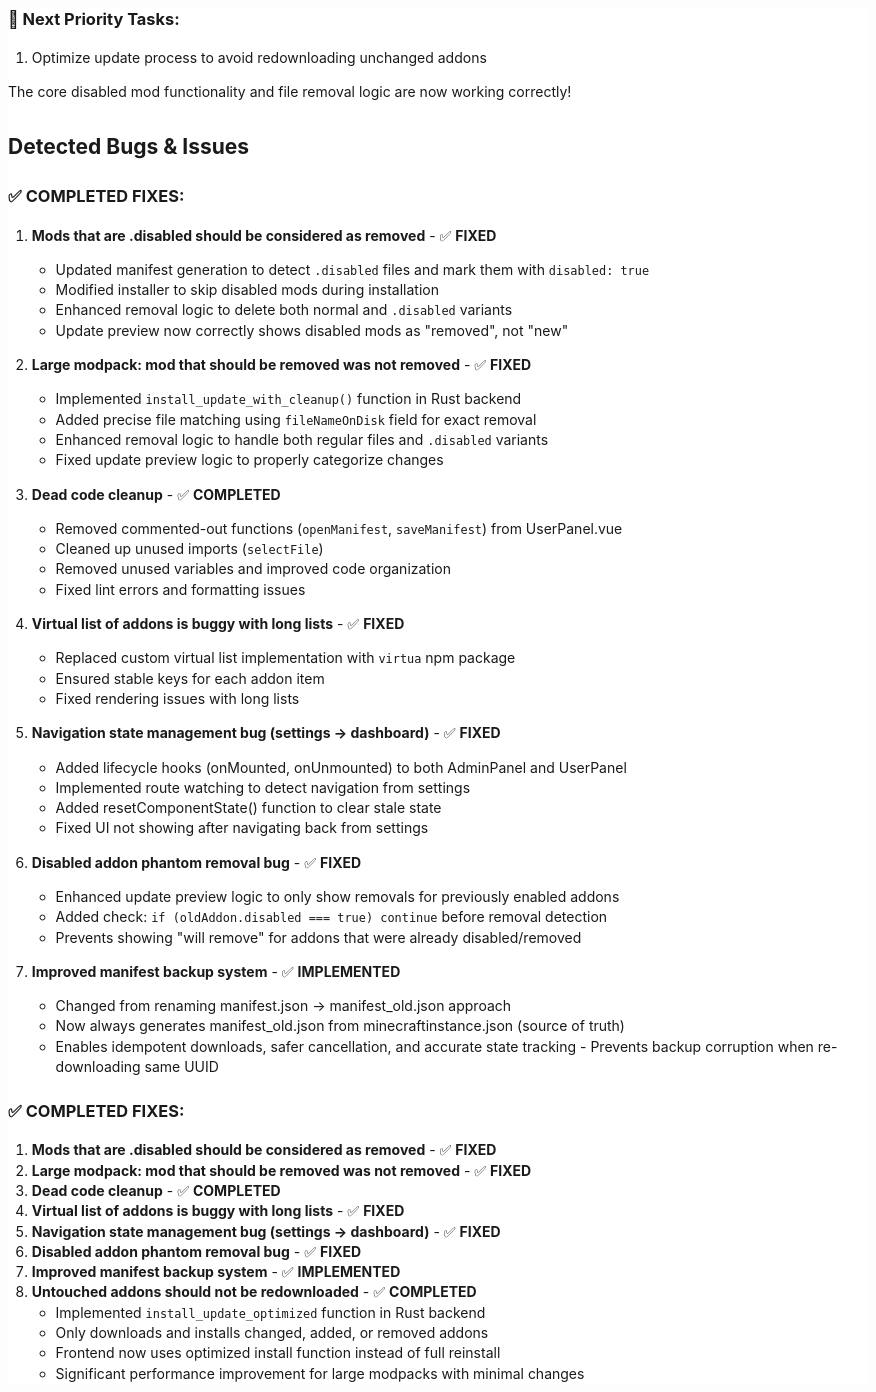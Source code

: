 ### 🎯 Next Priority Tasks:
1. Optimize update process to avoid redownloading unchanged addons

The core disabled mod functionality and file removal logic are now working correctly!

## Detected Bugs & Issues

### ✅ COMPLETED FIXES:
1. **Mods that are .disabled should be considered as removed** - ✅ **FIXED**
   - Updated manifest generation to detect `.disabled` files and mark them with `disabled: true`
   - Modified installer to skip disabled mods during installation
   - Enhanced removal logic to delete both normal and `.disabled` variants
   - Update preview now correctly shows disabled mods as "removed", not "new"

2. **Large modpack: mod that should be removed was not removed** - ✅ **FIXED**
   - Implemented `install_update_with_cleanup()` function in Rust backend
   - Added precise file matching using `fileNameOnDisk` field for exact removal
   - Enhanced removal logic to handle both regular files and `.disabled` variants
   - Fixed update preview logic to properly categorize changes

3. **Dead code cleanup** - ✅ **COMPLETED**
   - Removed commented-out functions (`openManifest`, `saveManifest`) from UserPanel.vue
   - Cleaned up unused imports (`selectFile`)
   - Removed unused variables and improved code organization
   - Fixed lint errors and formatting issues

4. **Virtual list of addons is buggy with long lists** - ✅ **FIXED**
   - Replaced custom virtual list implementation with `virtua` npm package
   - Ensured stable keys for each addon item
   - Fixed rendering issues with long lists

5. **Navigation state management bug (settings → dashboard)** - ✅ **FIXED**
   - Added lifecycle hooks (onMounted, onUnmounted) to both AdminPanel and UserPanel
   - Implemented route watching to detect navigation from settings
   - Added resetComponentState() function to clear stale state
   - Fixed UI not showing after navigating back from settings

6. **Disabled addon phantom removal bug** - ✅ **FIXED**
   - Enhanced update preview logic to only show removals for previously enabled addons
   - Added check: `if (oldAddon.disabled === true) continue` before removal detection
   - Prevents showing "will remove" for addons that were already disabled/removed

7. **Improved manifest backup system** - ✅ **IMPLEMENTED**
   - Changed from renaming manifest.json → manifest_old.json approach
   - Now always generates manifest_old.json from minecraftinstance.json (source of truth)
   - Enables idempotent downloads, safer cancellation, and accurate state tracking   - Prevents backup corruption when re-downloading same UUID

### ✅ COMPLETED FIXES:
1. **Mods that are .disabled should be considered as removed** - ✅ **FIXED**
2. **Large modpack: mod that should be removed was not removed** - ✅ **FIXED**
3. **Dead code cleanup** - ✅ **COMPLETED**
4. **Virtual list of addons is buggy with long lists** - ✅ **FIXED**
5. **Navigation state management bug (settings → dashboard)** - ✅ **FIXED**
6. **Disabled addon phantom removal bug** - ✅ **FIXED**
7. **Improved manifest backup system** - ✅ **IMPLEMENTED**
8. **Untouched addons should not be redownloaded** - ✅ **COMPLETED**
   - Implemented `install_update_optimized` function in Rust backend
   - Only downloads and installs changed, added, or removed addons
   - Frontend now uses optimized install function instead of full reinstall
   - Significant performance improvement for large modpacks with minimal changes
